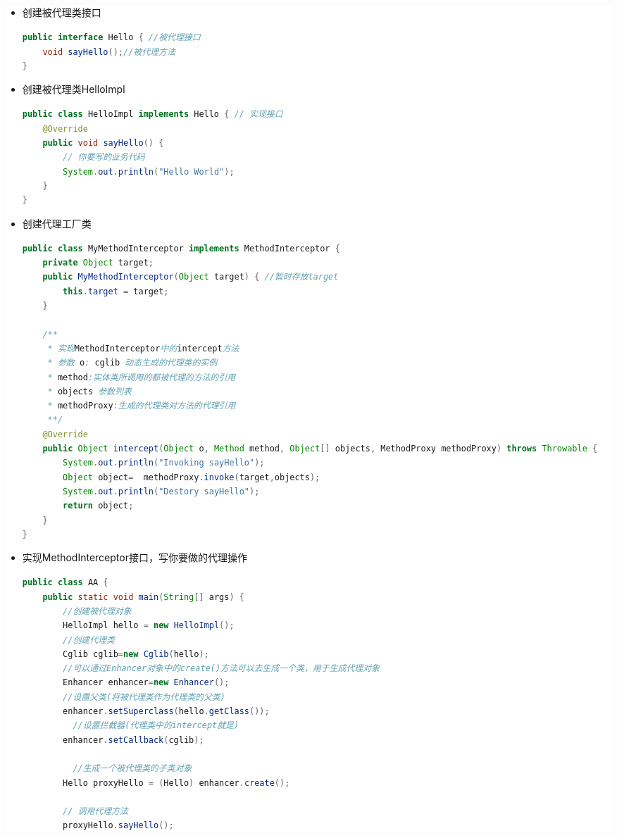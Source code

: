 - 创建被代理类接口

  ```java
  public interface Hello { //被代理接口
      void sayHello();//被代理方法
  }
  ```

- 创建被代理类HelloImpl

  ```java
  public class HelloImpl implements Hello { // 实现接口
      @Override
      public void sayHello() {
          // 你要写的业务代码
          System.out.println("Hello World");
      }
  }
  ```

- 创建代理工厂类

  ```java
  public class MyMethodInterceptor implements MethodInterceptor { 
      private Object target;
      public MyMethodInterceptor(Object target) { //暂时存放target
          this.target = target;
      }
   
      /**
       * 实现MethodInterceptor中的intercept方法
       * 参数 o: cglib 动态生成的代理类的实例
       * method:实体类所调用的都被代理的方法的引用
       * objects 参数列表
       * methodProxy:生成的代理类对方法的代理引用
       **/
      @Override
      public Object intercept(Object o, Method method, Object[] objects, MethodProxy methodProxy) throws Throwable {
          System.out.println("Invoking sayHello");
          Object object=  methodProxy.invoke(target,objects);
          System.out.println("Destory sayHello");
          return object;
      }
  }
  ```

- 实现MethodInterceptor接口，写你要做的代理操作

  ```java
  public class AA {
      public static void main(String[] args) {
          //创建被代理对象
          HelloImpl hello = new HelloImpl();
          //创建代理类
          Cglib cglib=new Cglib(hello);
          //可以通过Enhancer对象中的create()方法可以去生成一个类，用于生成代理对象
          Enhancer enhancer=new Enhancer();
          //设置父类(将被代理类作为代理类的父类)
          enhancer.setSuperclass(hello.getClass());
        	//设置拦截器(代理类中的intercept就是)
          enhancer.setCallback(cglib);
   
        	//生成一个被代理类的子类对象
          Hello proxyHello = (Hello) enhancer.create();
          
          // 调用代理方法
          proxyHello.sayHello();
  ```
